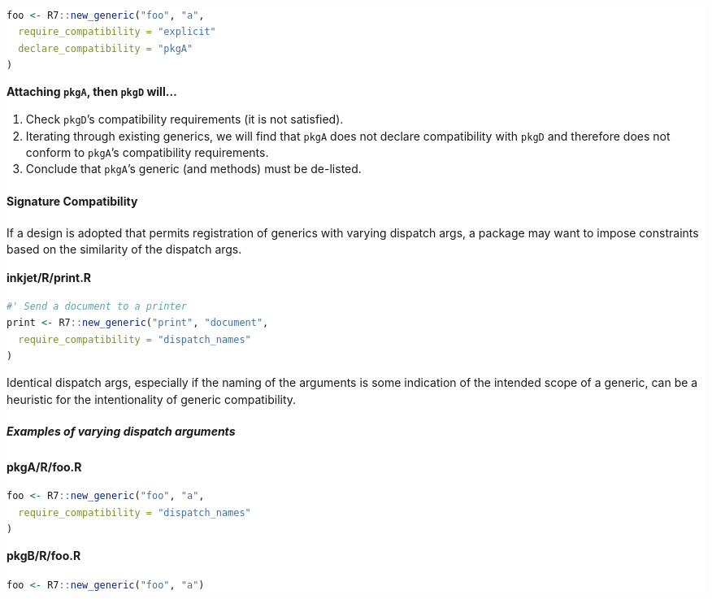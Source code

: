 ``` R
foo <- R7::new_generic("foo", "a",
  require_compatibility = "explicit"
  declare_compatibility = "pkgA"
)
```

</div>

**Attaching `pkgA`, then `pkgD` will…**

1.  Check `pkgD`’s compatibility requirements (it is not satisfied).
2.  Iterating through existing generics, we will find that `pkgA` does
    not declare compatibility with `pkgD` and therefore does not conform
    to `pkgA`’s compatibility requirements.
3.  Conclude that `pkgA`’s generic (and methods) must be de-listed.

#### Signature Compatibility

If a design is adopted that permits registration of generics with
varying dispatch args, a package may want to impose constraints based on
the similarity of the dispatch args.

<div class="code-with-filename">

**inkjet/R/print.R**

``` R
#' Send a document to a printer
print <- R7::new_generic("print", "document", 
  require_compatibility = "dispatch_names"
)
```

</div>

Identical dispatch args, especially if the naming of the arguments is
some indication of the intended scope of a generic, can be a heuristic
for the intentionality of generic compatibility.

##### Examples of varying dispatch arguments

<div class="code-with-filename">

**pkgA/R/foo.R**

``` R
foo <- R7::new_generic("foo", "a", 
  require_compatibility = "dispatch_names"
)
```

</div>

<div class="code-with-filename">

**pkgB/R/foo.R**

``` R
foo <- R7::new_generic("foo", "a")
```
